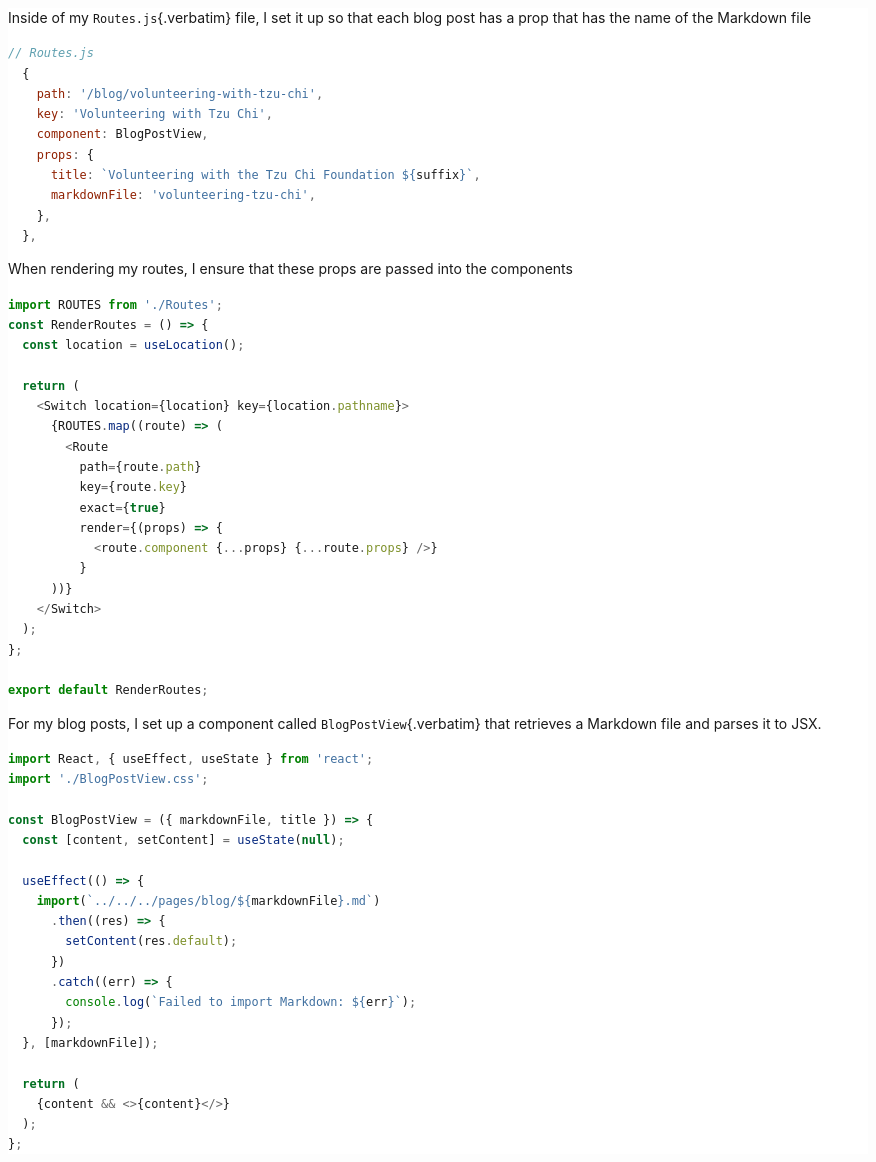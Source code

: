 Inside of my `Routes.js`{.verbatim} file, I set it up so that each blog
post has a prop that has the name of the Markdown file

```javascript
// Routes.js
  {
    path: '/blog/volunteering-with-tzu-chi',
    key: 'Volunteering with Tzu Chi',
    component: BlogPostView,
    props: {
      title: `Volunteering with the Tzu Chi Foundation ${suffix}`,
      markdownFile: 'volunteering-tzu-chi',
    },
  },
```

When rendering my routes, I ensure that these props are passed into the
components

```javascript
import ROUTES from './Routes';
const RenderRoutes = () => {
  const location = useLocation();

  return (
    <Switch location={location} key={location.pathname}>
      {ROUTES.map((route) => (
        <Route
          path={route.path}
          key={route.key}
          exact={true}
          render={(props) => {
            <route.component {...props} {...route.props} />}
          }
      ))}
    </Switch>
  );
};

export default RenderRoutes;

```

For my blog posts, I set up a component called `BlogPostView`{.verbatim}
that retrieves a Markdown file and parses it to JSX.

```javascript
import React, { useEffect, useState } from 'react';
import './BlogPostView.css';

const BlogPostView = ({ markdownFile, title }) => {
  const [content, setContent] = useState(null);

  useEffect(() => {
    import(`../../../pages/blog/${markdownFile}.md`)
      .then((res) => {
        setContent(res.default);
      })
      .catch((err) => {
        console.log(`Failed to import Markdown: ${err}`);
      });
  }, [markdownFile]);

  return (
    {content && <>{content}</>}
  );
};
```